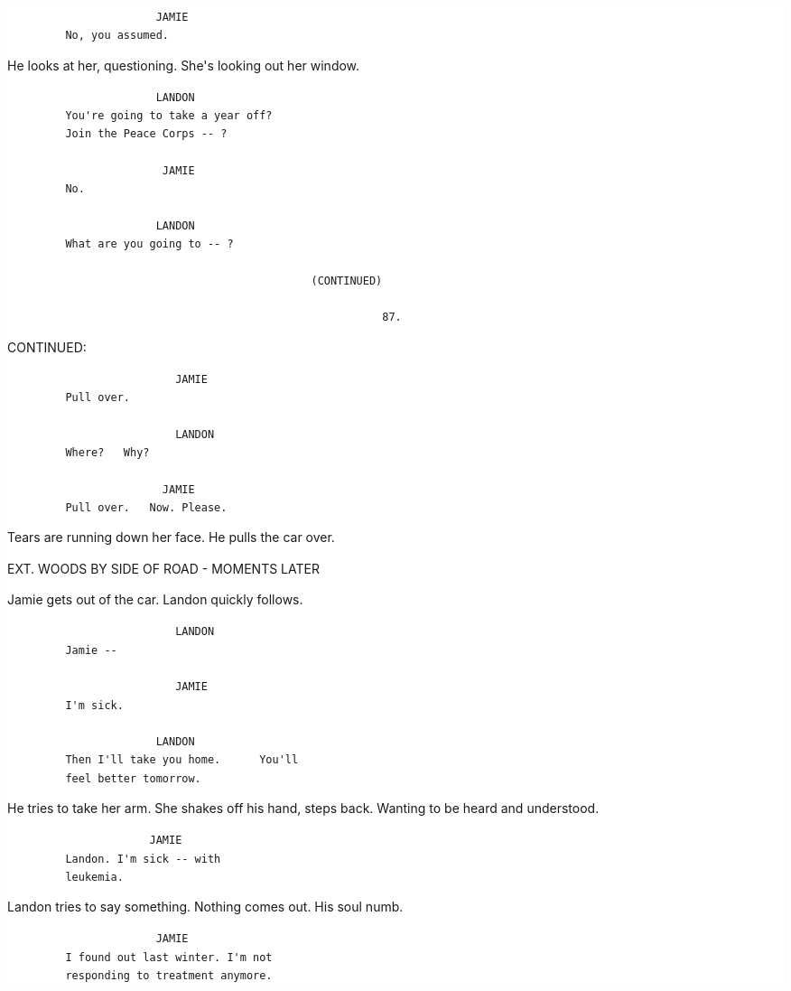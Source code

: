                            JAMIE
             No, you assumed.

He looks at her, questioning.       She's looking out her
window.

                           LANDON
             You're going to take a year off?
             Join the Peace Corps -- ?

                            JAMIE
             No.

                           LANDON
             What are you going to -- ?

                                                   (CONTINUED)

                                                              87.

CONTINUED:

                              JAMIE
             Pull over.

                              LANDON
             Where?   Why?

                            JAMIE
             Pull over.   Now. Please.

Tears are running down her face.        He pulls the car over.


EXT. WOODS BY SIDE OF ROAD - MOMENTS LATER

Jamie gets out of the car.       Landon quickly follows.

                              LANDON
             Jamie --

                              JAMIE
             I'm sick.

                           LANDON
             Then I'll take you home.      You'll
             feel better tomorrow.

He tries to take her arm. She shakes off his hand, steps
back. Wanting to be heard and understood.

                          JAMIE
             Landon. I'm sick -- with
             leukemia.

Landon tries to say something.         Nothing comes out.   His
soul numb.

                           JAMIE
             I found out last winter. I'm not
             responding to treatment anymore.

